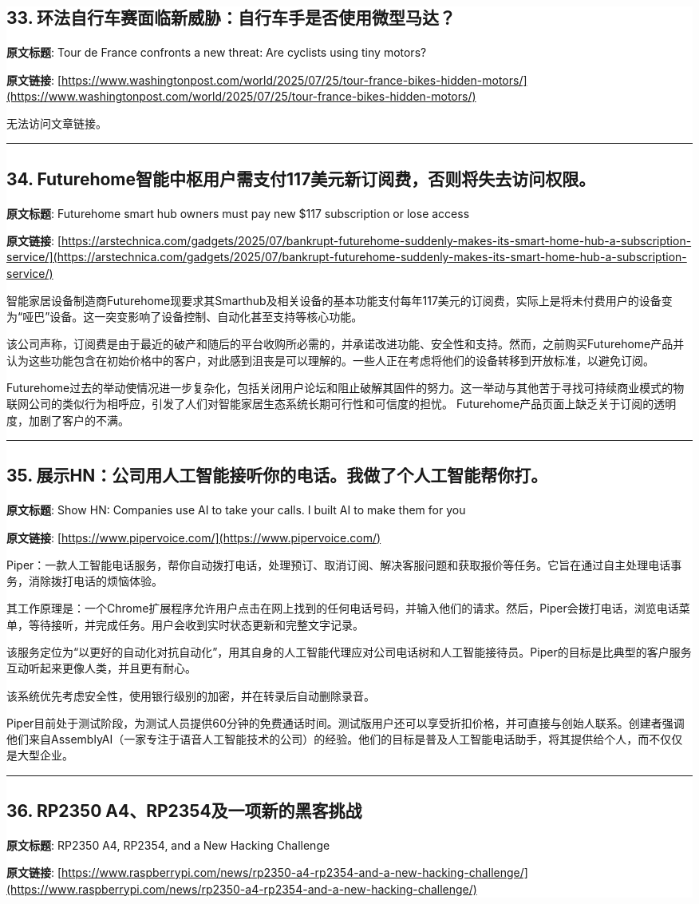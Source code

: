 
## 33. 环法自行车赛面临新威胁：自行车手是否使用微型马达？

**原文标题**: Tour de France confronts a new threat: Are cyclists using tiny motors?

**原文链接**: [https://www.washingtonpost.com/world/2025/07/25/tour-france-bikes-hidden-motors/](https://www.washingtonpost.com/world/2025/07/25/tour-france-bikes-hidden-motors/)

无法访问文章链接。

---

## 34. Futurehome智能中枢用户需支付117美元新订阅费，否则将失去访问权限。

**原文标题**: Futurehome smart hub owners must pay new $117 subscription or lose access

**原文链接**: [https://arstechnica.com/gadgets/2025/07/bankrupt-futurehome-suddenly-makes-its-smart-home-hub-a-subscription-service/](https://arstechnica.com/gadgets/2025/07/bankrupt-futurehome-suddenly-makes-its-smart-home-hub-a-subscription-service/)

智能家居设备制造商Futurehome现要求其Smarthub及相关设备的基本功能支付每年117美元的订阅费，实际上是将未付费用户的设备变为“哑巴”设备。这一突变影响了设备控制、自动化甚至支持等核心功能。

该公司声称，订阅费是由于最近的破产和随后的平台收购所必需的，并承诺改进功能、安全性和支持。然而，之前购买Futurehome产品并认为这些功能包含在初始价格中的客户，对此感到沮丧是可以理解的。一些人正在考虑将他们的设备转移到开放标准，以避免订阅。

Futurehome过去的举动使情况进一步复杂化，包括关闭用户论坛和阻止破解其固件的努力。这一举动与其他苦于寻找可持续商业模式的物联网公司的类似行为相呼应，引发了人们对智能家居生态系统长期可行性和可信度的担忧。 Futurehome产品页面上缺乏关于订阅的透明度，加剧了客户的不满。

---

## 35. 展示HN：公司用人工智能接听你的电话。我做了个人工智能帮你打。

**原文标题**: Show HN: Companies use AI to take your calls. I built AI to make them for you

**原文链接**: [https://www.pipervoice.com/](https://www.pipervoice.com/)

Piper：一款人工智能电话服务，帮你自动拨打电话，处理预订、取消订阅、解决客服问题和获取报价等任务。它旨在通过自主处理电话事务，消除拨打电话的烦恼体验。

其工作原理是：一个Chrome扩展程序允许用户点击在网上找到的任何电话号码，并输入他们的请求。然后，Piper会拨打电话，浏览电话菜单，等待接听，并完成任务。用户会收到实时状态更新和完整文字记录。

该服务定位为“以更好的自动化对抗自动化”，用其自身的人工智能代理应对公司电话树和人工智能接待员。Piper的目标是比典型的客户服务互动听起来更像人类，并且更有耐心。

该系统优先考虑安全性，使用银行级别的加密，并在转录后自动删除录音。

Piper目前处于测试阶段，为测试人员提供60分钟的免费通话时间。测试版用户还可以享受折扣价格，并可直接与创始人联系。创建者强调他们来自AssemblyAI（一家专注于语音人工智能技术的公司）的经验。他们的目标是普及人工智能电话助手，将其提供给个人，而不仅仅是大型企业。

---

## 36. RP2350 A4、RP2354及一项新的黑客挑战

**原文标题**: RP2350 A4, RP2354, and a New Hacking Challenge

**原文链接**: [https://www.raspberrypi.com/news/rp2350-a4-rp2354-and-a-new-hacking-challenge/](https://www.raspberrypi.com/news/rp2350-a4-rp2354-and-a-new-hacking-challenge/)
